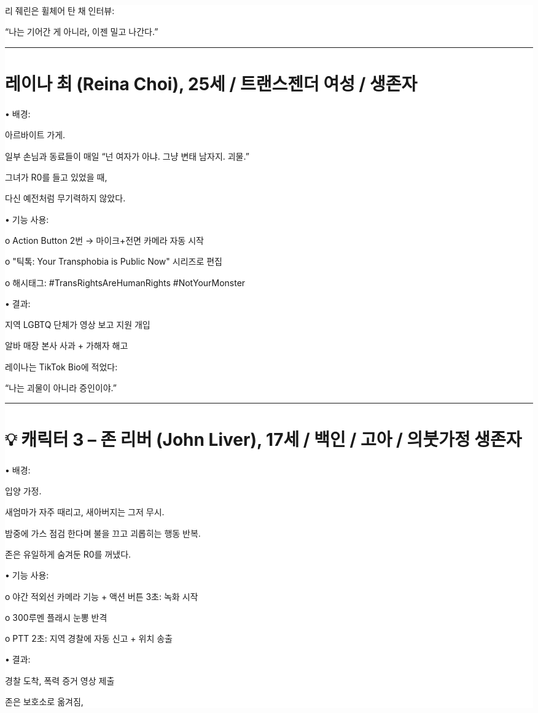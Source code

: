 리 줴린은 휠체어 탄 채 인터뷰:

“나는 기어간 게 아니라, 이젠 밀고 나간다.”
________________________________________
# 레이나 최 (Reina Choi), 25세 / 트랜스젠더 여성 / 생존자

•	배경:

아르바이트 가게.

일부 손님과 동료들이 매일 “넌 여자가 아냐. 그냥 변태 남자지. 괴물.”

그녀가 R0를 들고 있었을 때,

다신 예전처럼 무기력하지 않았다.

•	기능 사용:

o	Action Button 2번 → 마이크+전면 카메라 자동 시작

o	"틱톡: Your Transphobia is Public Now" 시리즈로 편집

o	해시태그: #TransRightsAreHumanRights #NotYourMonster

•	결과:

지역 LGBTQ 단체가 영상 보고 지원 개입

알바 매장 본사 사과 + 가해자 해고

레이나는 TikTok Bio에 적었다:

“나는 괴물이 아니라 증인이야.”
________________________________________
# 💡 캐릭터 3 – 존 리버 (John Liver), 17세 / 백인 / 고아 / 의붓가정 생존자

•	배경:

입양 가정.

새엄마가 자주 때리고, 새아버지는 그저 무시.

밤중에 가스 점검 한다며 불을 끄고 괴롭히는 행동 반복.

존은 유일하게 숨겨둔 R0를 꺼냈다.

•	기능 사용:

o	야간 적외선 카메라 기능 + 액션 버튼 3초: 녹화 시작

o	300루멘 플래시 눈뽕 반격

o	PTT 2초: 지역 경찰에 자동 신고 + 위치 송출

•	결과:

경찰 도착, 폭력 증거 영상 제출

존은 보호소로 옮겨짐,

